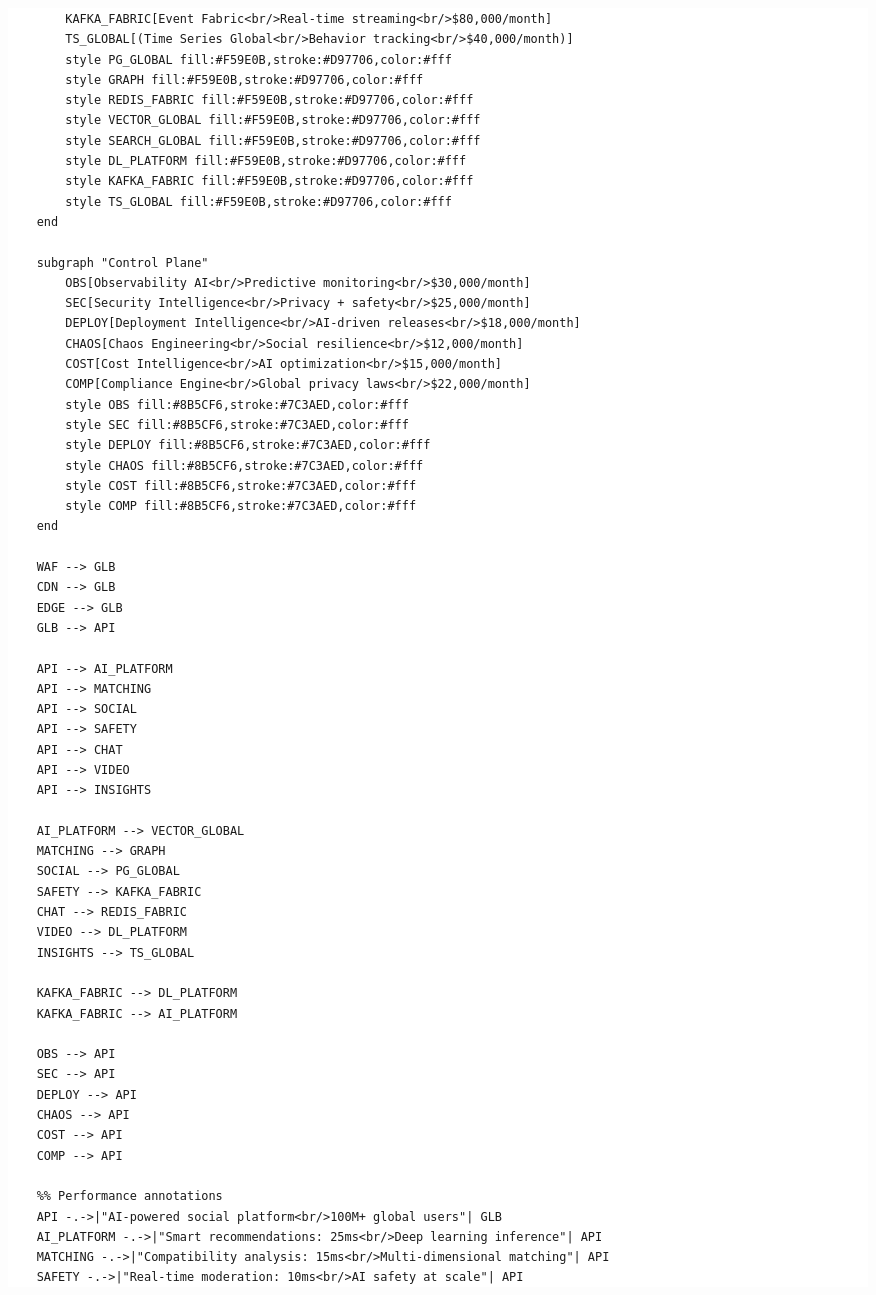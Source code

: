 ```mermaid
        KAFKA_FABRIC[Event Fabric<br/>Real-time streaming<br/>$80,000/month]
        TS_GLOBAL[(Time Series Global<br/>Behavior tracking<br/>$40,000/month)]
        style PG_GLOBAL fill:#F59E0B,stroke:#D97706,color:#fff
        style GRAPH fill:#F59E0B,stroke:#D97706,color:#fff
        style REDIS_FABRIC fill:#F59E0B,stroke:#D97706,color:#fff
        style VECTOR_GLOBAL fill:#F59E0B,stroke:#D97706,color:#fff
        style SEARCH_GLOBAL fill:#F59E0B,stroke:#D97706,color:#fff
        style DL_PLATFORM fill:#F59E0B,stroke:#D97706,color:#fff
        style KAFKA_FABRIC fill:#F59E0B,stroke:#D97706,color:#fff
        style TS_GLOBAL fill:#F59E0B,stroke:#D97706,color:#fff
    end

    subgraph "Control Plane"
        OBS[Observability AI<br/>Predictive monitoring<br/>$30,000/month]
        SEC[Security Intelligence<br/>Privacy + safety<br/>$25,000/month]
        DEPLOY[Deployment Intelligence<br/>AI-driven releases<br/>$18,000/month]
        CHAOS[Chaos Engineering<br/>Social resilience<br/>$12,000/month]
        COST[Cost Intelligence<br/>AI optimization<br/>$15,000/month]
        COMP[Compliance Engine<br/>Global privacy laws<br/>$22,000/month]
        style OBS fill:#8B5CF6,stroke:#7C3AED,color:#fff
        style SEC fill:#8B5CF6,stroke:#7C3AED,color:#fff
        style DEPLOY fill:#8B5CF6,stroke:#7C3AED,color:#fff
        style CHAOS fill:#8B5CF6,stroke:#7C3AED,color:#fff
        style COST fill:#8B5CF6,stroke:#7C3AED,color:#fff
        style COMP fill:#8B5CF6,stroke:#7C3AED,color:#fff
    end

    WAF --> GLB
    CDN --> GLB
    EDGE --> GLB
    GLB --> API

    API --> AI_PLATFORM
    API --> MATCHING
    API --> SOCIAL
    API --> SAFETY
    API --> CHAT
    API --> VIDEO
    API --> INSIGHTS

    AI_PLATFORM --> VECTOR_GLOBAL
    MATCHING --> GRAPH
    SOCIAL --> PG_GLOBAL
    SAFETY --> KAFKA_FABRIC
    CHAT --> REDIS_FABRIC
    VIDEO --> DL_PLATFORM
    INSIGHTS --> TS_GLOBAL

    KAFKA_FABRIC --> DL_PLATFORM
    KAFKA_FABRIC --> AI_PLATFORM

    OBS --> API
    SEC --> API
    DEPLOY --> API
    CHAOS --> API
    COST --> API
    COMP --> API

    %% Performance annotations
    API -.->|"AI-powered social platform<br/>100M+ global users"| GLB
    AI_PLATFORM -.->|"Smart recommendations: 25ms<br/>Deep learning inference"| API
    MATCHING -.->|"Compatibility analysis: 15ms<br/>Multi-dimensional matching"| API
    SAFETY -.->|"Real-time moderation: 10ms<br/>AI safety at scale"| API
```